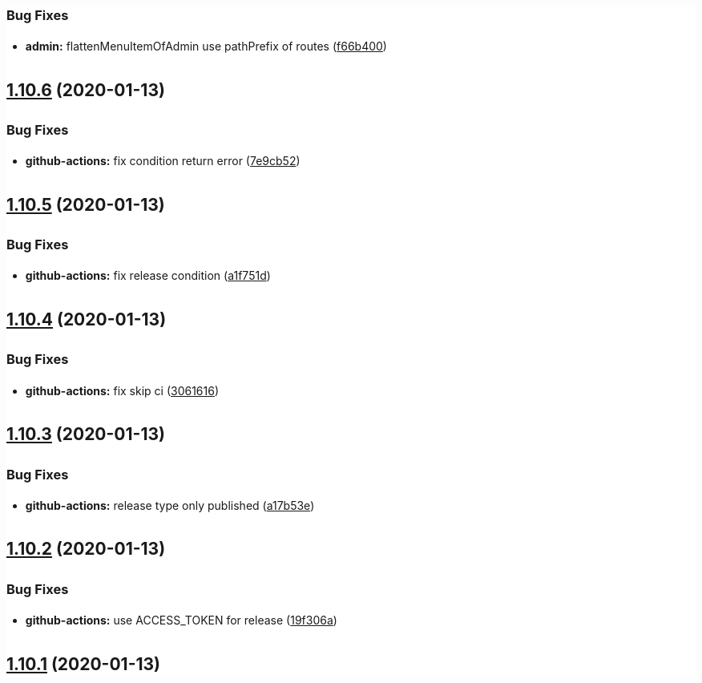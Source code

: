 
### Bug Fixes

* **admin:** flattenMenuItemOfAdmin use pathPrefix of routes ([f66b400](https://github.com/d2-projects/d2-advance/commit/f66b400f1747b62d642e27a8809ade15dae45eed))

## [1.10.6](https://github.com/d2-projects/d2-advance/compare/v1.10.5...v1.10.6) (2020-01-13)


### Bug Fixes

* **github-actions:** fix condition return error ([7e9cb52](https://github.com/d2-projects/d2-advance/commit/7e9cb52b0e767cdb64757203a815d3af244492fa))

## [1.10.5](https://github.com/d2-projects/d2-advance/compare/v1.10.4...v1.10.5) (2020-01-13)


### Bug Fixes

* **github-actions:** fix release condition ([a1f751d](https://github.com/d2-projects/d2-advance/commit/a1f751dccb9c706a168dc7001cefae18c13d13b4))

## [1.10.4](https://github.com/d2-projects/d2-advance/compare/v1.10.3...v1.10.4) (2020-01-13)


### Bug Fixes

* **github-actions:** fix skip ci ([3061616](https://github.com/d2-projects/d2-advance/commit/3061616ab266d63f8909b5dbb7825da93cfab3a7))

## [1.10.3](https://github.com/d2-projects/d2-advance/compare/v1.10.2...v1.10.3) (2020-01-13)


### Bug Fixes

* **github-actions:** release type only published ([a17b53e](https://github.com/d2-projects/d2-advance/commit/a17b53e21f4552d5511688925d7f958727ec6b43))

## [1.10.2](https://github.com/d2-projects/d2-advance/compare/v1.10.1...v1.10.2) (2020-01-13)


### Bug Fixes

* **github-actions:** use ACCESS_TOKEN for release ([19f306a](https://github.com/d2-projects/d2-advance/commit/19f306a30b6d612d7f555533e0d001ff5f3a7b1c))

## [1.10.1](https://github.com/d2-projects/d2-advance/compare/v1.10.0...v1.10.1) (2020-01-13)
